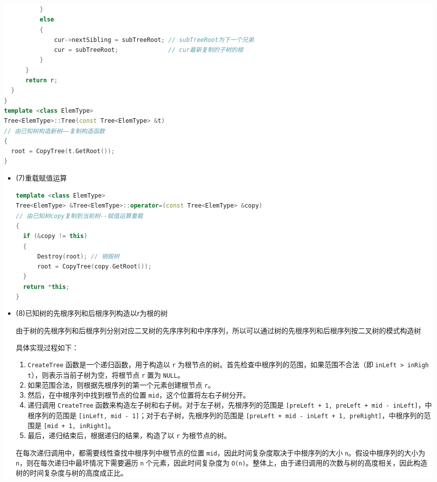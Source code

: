   ``` c++
  			}
  			else
  			{
  				cur->nextSibling = subTreeRoot; // subTreeRoot为下一个兄弟
  				cur = subTreeRoot;				// cur最新复制的子树的根
  			}
  		}
  		return r;
  	}
  }
  template <class ElemType>
  Tree<ElemType>::Tree(const Tree<ElemType> &t)
  // 由已知树构造新树——复制构造函数
  {
  	root = CopyTree(t.GetRoot());
  }
  ```

  

* (7)重载赋值运算

  ``` c++
  template <class ElemType>
  Tree<ElemType> &Tree<ElemType>::operator=(const Tree<ElemType> &copy)
  // 由已知树copy复制到当前树--赋值运算重载
  {
  	if (&copy != this)
  	{
  		Destroy(root); // 销毁树
  		root = CopyTree(copy.GetRoot());
  	}
  	return *this;
  }
  ```

  

* (8)已知树的先根序列和后根序列构造以r为根的树

  由于树的先根序列和后根序列分别对应二叉树的先序序列和中序序列，所以可以通过树的先根序列和后根序列按二叉树的模式构造树

  具体实现过程如下：

  1. `CreateTree` 函数是一个递归函数，用于构造以 `r` 为根节点的树。首先检查中根序列的范围，如果范围不合法（即 `inLeft > inRight`），则表示当前子树为空，将根节点 `r` 置为 `NULL`。
  2. 如果范围合法，则根据先根序列的第一个元素创建根节点 `r`。
  3. 然后，在中根序列中找到根节点的位置 `mid`，这个位置将左右子树分开。
  4. 递归调用 `CreateTree` 函数来构造左子树和右子树。对于左子树，先根序列的范围是 `[preLeft + 1, preLeft + mid - inLeft]`，中根序列的范围是 `[inLeft, mid - 1]`；对于右子树，先根序列的范围是 `[preLeft + mid - inLeft + 1, preRight]`，中根序列的范围是 `[mid + 1, inRight]`。
  5. 最后，递归结束后，根据递归的结果，构造了以 `r` 为根节点的树。

  在每次递归调用中，都需要线性查找中根序列中根节点的位置 `mid`，因此时间复杂度取决于中根序列的大小 `n`。假设中根序列的大小为 `n`，则在每次递归中最坏情况下需要遍历 `n` 个元素，因此时间复杂度为 `O(n)`。整体上，由于递归调用的次数与树的高度相关，因此构造树的时间复杂度与树的高度成正比。
